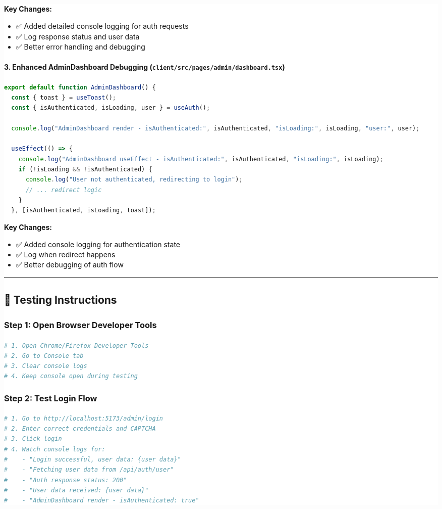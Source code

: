 **Key Changes:**
- ✅ Added detailed console logging for auth requests
- ✅ Log response status and user data
- ✅ Better error handling and debugging

#### **3. Enhanced AdminDashboard Debugging** (`client/src/pages/admin/dashboard.tsx`)
```typescript
export default function AdminDashboard() {
  const { toast } = useToast();
  const { isAuthenticated, isLoading, user } = useAuth();

  console.log("AdminDashboard render - isAuthenticated:", isAuthenticated, "isLoading:", isLoading, "user:", user);

  useEffect(() => {
    console.log("AdminDashboard useEffect - isAuthenticated:", isAuthenticated, "isLoading:", isLoading);
    if (!isLoading && !isAuthenticated) {
      console.log("User not authenticated, redirecting to login");
      // ... redirect logic
    }
  }, [isAuthenticated, isLoading, toast]);
```

**Key Changes:**
- ✅ Added console logging for authentication state
- ✅ Log when redirect happens
- ✅ Better debugging of auth flow

---

## 🧪 Testing Instructions

### **Step 1: Open Browser Developer Tools**
```bash
# 1. Open Chrome/Firefox Developer Tools
# 2. Go to Console tab
# 3. Clear console logs
# 4. Keep console open during testing
```

### **Step 2: Test Login Flow**
```bash
# 1. Go to http://localhost:5173/admin/login
# 2. Enter correct credentials and CAPTCHA
# 3. Click login
# 4. Watch console logs for:
#    - "Login successful, user data: {user data}"
#    - "Fetching user data from /api/auth/user"
#    - "Auth response status: 200"
#    - "User data received: {user data}"
#    - "AdminDashboard render - isAuthenticated: true"
```
